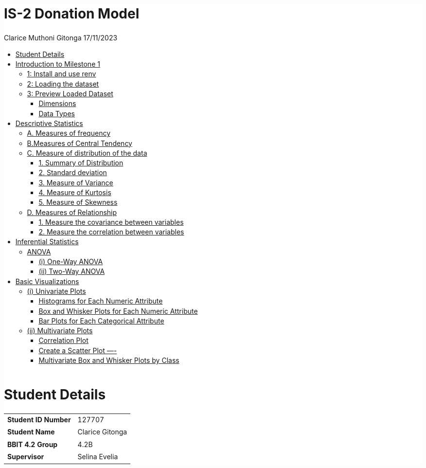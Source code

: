 IS-2 Donation Model
================
Clarice Muthoni Gitonga
17/11/2023

- [Student Details](#student-details)
- [Introduction to Milestone 1](#introduction-to-milestone-1)
  - [1: Install and use renv](#1-install-and-use-renv)
  - [2: Loading the dataset](#2-loading-the-dataset)
  - [3: Preview Loaded Dataset](#3-preview-loaded-dataset)
    - [Dimensions](#dimensions)
    - [Data Types](#data-types)
- [Descriptive Statistics](#descriptive-statistics)
  - [A. Measures of frequency](#a-measures-of-frequency)
  - [B.Measures of Central Tendency](#bmeasures-of-central-tendency)
  - [C. Measure of distribution of the
    data](#c-measure-of-distribution-of-the-data)
    - [1. Summary of Distribution](#1-summary-of-distribution)
    - [2. Standard deviation](#2-standard-deviation)
    - [3. Measure of Variance](#3-measure-of-variance)
    - [4. Measure of Kurtosis](#4-measure-of-kurtosis)
    - [5. Measure of Skewness](#5-measure-of-skewness)
  - [D. Measures of Relationship](#d-measures-of-relationship)
    - [1. Measure the covariance between
      variables](#1-measure-the-covariance-between-variables)
    - [2. Measure the correlation between
      variables](#2-measure-the-correlation-between-variables)
- [Inferential Statistics](#inferential-statistics)
  - [ANOVA](#anova)
    - [(i) One-Way ANOVA](#i-one-way-anova)
    - [(ii) Two-Way ANOVA](#ii-two-way-anova)
- [Basic Visualizations](#basic-visualizations)
  - [(i) Univariate Plots](#i-univariate-plots)
    - [Histograms for Each Numeric
      Attribute](#histograms-for-each-numeric-attribute)
    - [Box and Whisker Plots for Each Numeric
      Attribute](#box-and-whisker-plots-for-each-numeric-attribute)
    - [Bar Plots for Each Categorical
      Attribute](#bar-plots-for-each-categorical-attribute)
  - [(ii) Multivariate Plots](#ii-multivariate-plots)
    - [Correlation Plot](#correlation-plot)
    - [Create a Scatter Plot —-](#create-a-scatter-plot--)
    - [Multivariate Box and Whisker Plots by
      Class](#multivariate-box-and-whisker-plots-by-class)

# Student Details

|                       |                 |
|-----------------------|-----------------|
| **Student ID Number** | 127707          |
| **Student Name**      | Clarice Gitonga |
| **BBIT 4.2 Group**    | 4.2B            |
| **Supervisor**        | Selina Evelia   |
